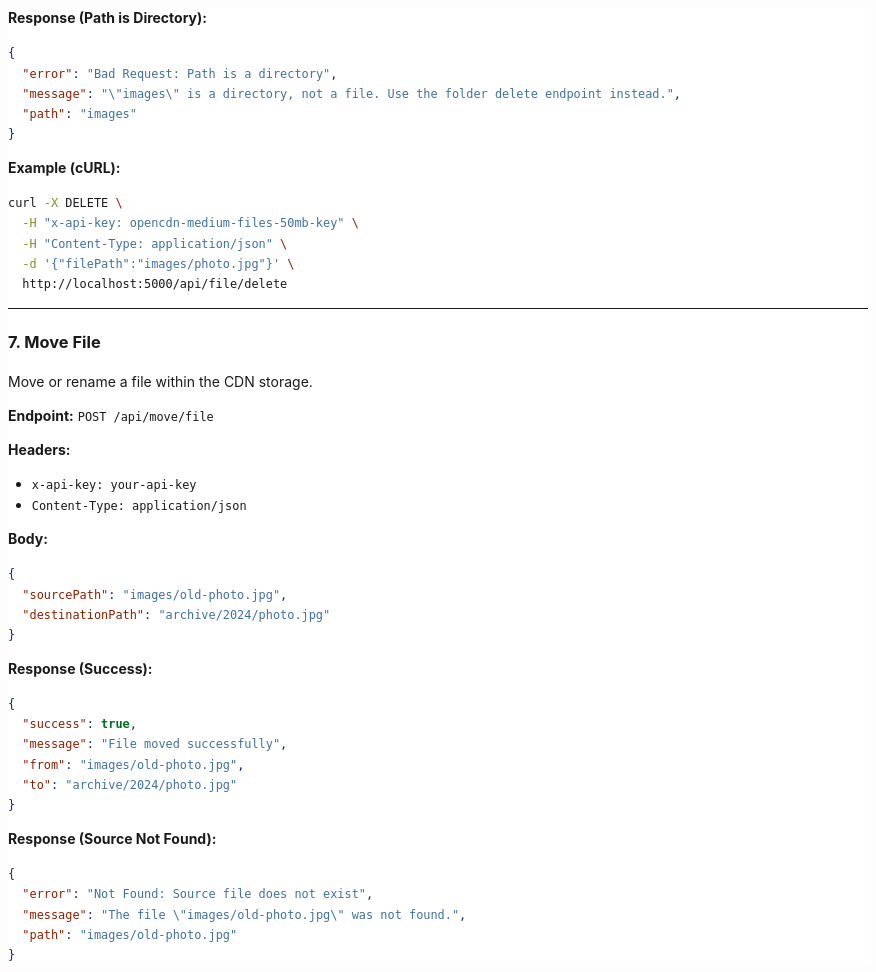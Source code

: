 **Response (Path is Directory):**
```json
{
  "error": "Bad Request: Path is a directory",
  "message": "\"images\" is a directory, not a file. Use the folder delete endpoint instead.",
  "path": "images"
}
```

**Example (cURL):**
```bash
curl -X DELETE \
  -H "x-api-key: opencdn-medium-files-50mb-key" \
  -H "Content-Type: application/json" \
  -d '{"filePath":"images/photo.jpg"}' \
  http://localhost:5000/api/file/delete
```

---

### 7. Move File

Move or rename a file within the CDN storage.

**Endpoint:** `POST /api/move/file`

**Headers:**
- `x-api-key: your-api-key`
- `Content-Type: application/json`

**Body:**
```json
{
  "sourcePath": "images/old-photo.jpg",
  "destinationPath": "archive/2024/photo.jpg"
}
```

**Response (Success):**
```json
{
  "success": true,
  "message": "File moved successfully",
  "from": "images/old-photo.jpg",
  "to": "archive/2024/photo.jpg"
}
```

**Response (Source Not Found):**
```json
{
  "error": "Not Found: Source file does not exist",
  "message": "The file \"images/old-photo.jpg\" was not found.",
  "path": "images/old-photo.jpg"
}
```
